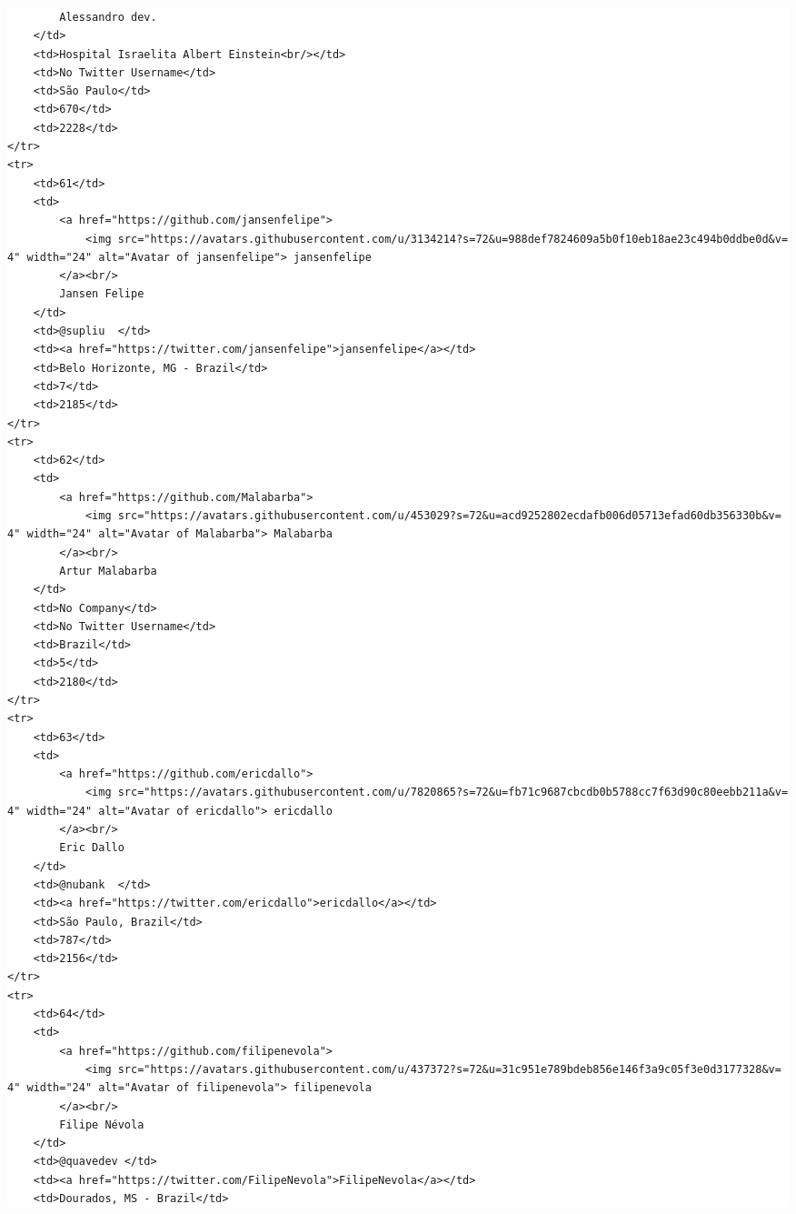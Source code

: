 			Alessandro dev.
		</td>
		<td>Hospital Israelita Albert Einstein<br/></td>
		<td>No Twitter Username</td>
		<td>São Paulo</td>
		<td>670</td>
		<td>2228</td>
	</tr>
	<tr>
		<td>61</td>
		<td>
			<a href="https://github.com/jansenfelipe">
				<img src="https://avatars.githubusercontent.com/u/3134214?s=72&u=988def7824609a5b0f10eb18ae23c494b0ddbe0d&v=4" width="24" alt="Avatar of jansenfelipe"> jansenfelipe
			</a><br/>
			Jansen Felipe
		</td>
		<td>@supliu  </td>
		<td><a href="https://twitter.com/jansenfelipe">jansenfelipe</a></td>
		<td>Belo Horizonte, MG - Brazil</td>
		<td>7</td>
		<td>2185</td>
	</tr>
	<tr>
		<td>62</td>
		<td>
			<a href="https://github.com/Malabarba">
				<img src="https://avatars.githubusercontent.com/u/453029?s=72&u=acd9252802ecdafb006d05713efad60db356330b&v=4" width="24" alt="Avatar of Malabarba"> Malabarba
			</a><br/>
			Artur Malabarba
		</td>
		<td>No Company</td>
		<td>No Twitter Username</td>
		<td>Brazil</td>
		<td>5</td>
		<td>2180</td>
	</tr>
	<tr>
		<td>63</td>
		<td>
			<a href="https://github.com/ericdallo">
				<img src="https://avatars.githubusercontent.com/u/7820865?s=72&u=fb71c9687cbcdb0b5788cc7f63d90c80eebb211a&v=4" width="24" alt="Avatar of ericdallo"> ericdallo
			</a><br/>
			Eric Dallo
		</td>
		<td>@nubank  </td>
		<td><a href="https://twitter.com/ericdallo">ericdallo</a></td>
		<td>São Paulo, Brazil</td>
		<td>787</td>
		<td>2156</td>
	</tr>
	<tr>
		<td>64</td>
		<td>
			<a href="https://github.com/filipenevola">
				<img src="https://avatars.githubusercontent.com/u/437372?s=72&u=31c951e789bdeb856e146f3a9c05f3e0d3177328&v=4" width="24" alt="Avatar of filipenevola"> filipenevola
			</a><br/>
			Filipe Névola
		</td>
		<td>@quavedev </td>
		<td><a href="https://twitter.com/FilipeNevola">FilipeNevola</a></td>
		<td>Dourados, MS - Brazil</td>
